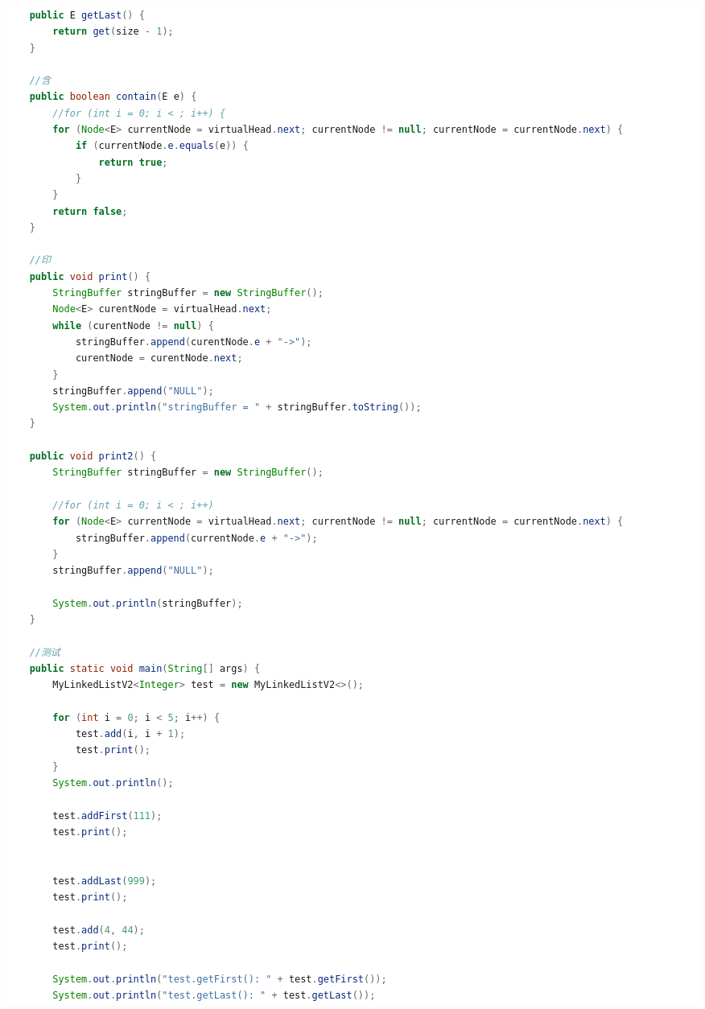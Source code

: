 ```java
    public E getLast() {
        return get(size - 1);
    }

    //含
    public boolean contain(E e) {
        //for (int i = 0; i < ; i++) {
        for (Node<E> currentNode = virtualHead.next; currentNode != null; currentNode = currentNode.next) {
            if (currentNode.e.equals(e)) {
                return true;
            }
        }
        return false;
    }

    //印
    public void print() {
        StringBuffer stringBuffer = new StringBuffer();
        Node<E> curentNode = virtualHead.next;
        while (curentNode != null) {
            stringBuffer.append(curentNode.e + "->");
            curentNode = curentNode.next;
        }
        stringBuffer.append("NULL");
        System.out.println("stringBuffer = " + stringBuffer.toString());
    }
    
    public void print2() {
        StringBuffer stringBuffer = new StringBuffer();

        //for (int i = 0; i < ; i++)
        for (Node<E> currentNode = virtualHead.next; currentNode != null; currentNode = currentNode.next) {
            stringBuffer.append(currentNode.e + "->");
        }
        stringBuffer.append("NULL");

        System.out.println(stringBuffer);
    }

    //测试
    public static void main(String[] args) {
        MyLinkedListV2<Integer> test = new MyLinkedListV2<>();

        for (int i = 0; i < 5; i++) {
            test.add(i, i + 1);
            test.print();
        }
        System.out.println();

        test.addFirst(111);
        test.print();


        test.addLast(999);
        test.print();

        test.add(4, 44);
        test.print();

        System.out.println("test.getFirst(): " + test.getFirst());
        System.out.println("test.getLast(): " + test.getLast());
```
